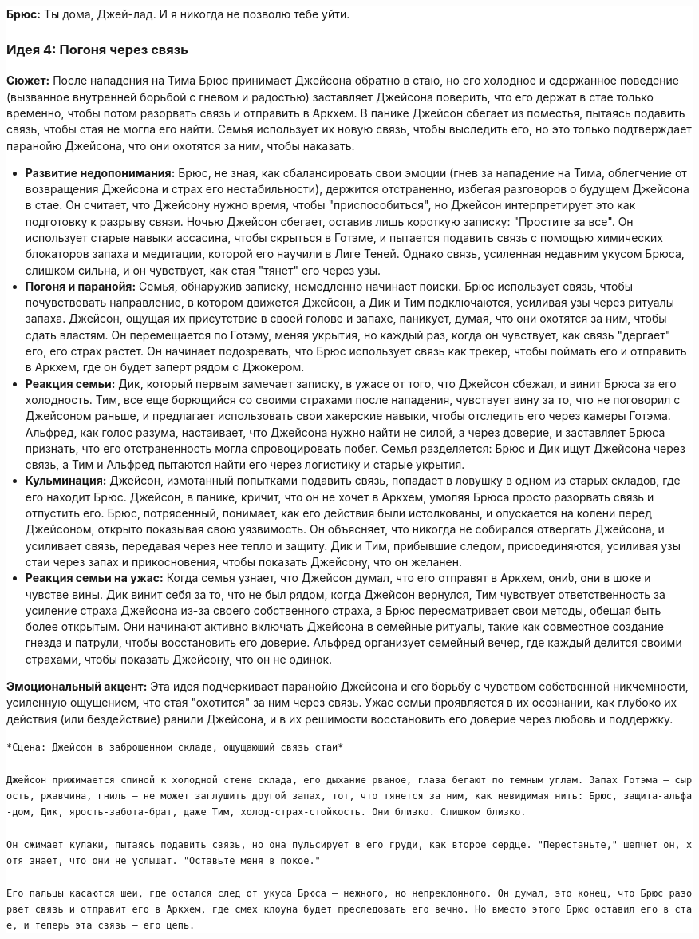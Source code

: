 **Брюс:** Ты дома, Джей-лад. И я никогда не позволю тебе уйти.

### Идея 4: Погоня через связь
**Сюжет:** После нападения на Тима Брюс принимает Джейсона обратно в стаю, но его холодное и сдержанное поведение (вызванное внутренней борьбой с гневом и радостью) заставляет Джейсона поверить, что его держат в стае только временно, чтобы потом разорвать связь и отправить в Аркхем. В панике Джейсон сбегает из поместья, пытаясь подавить связь, чтобы стая не могла его найти. Семья использует их новую связь, чтобы выследить его, но это только подтверждает паранойю Джейсона, что они охотятся за ним, чтобы наказать.

- **Развитие недопонимания:** Брюс, не зная, как сбалансировать свои эмоции (гнев за нападение на Тима, облегчение от возвращения Джейсона и страх его нестабильности), держится отстраненно, избегая разговоров о будущем Джейсона в стае. Он считает, что Джейсону нужно время, чтобы "приспособиться", но Джейсон интерпретирует это как подготовку к разрыву связи. Ночью Джейсон сбегает, оставив лишь короткую записку: "Простите за все". Он использует старые навыки ассасина, чтобы скрыться в Готэме, и пытается подавить связь с помощью химических блокаторов запаха и медитации, которой его научили в Лиге Теней. Однако связь, усиленная недавним укусом Брюса, слишком сильна, и он чувствует, как стая "тянет" его через узы.
- **Погоня и паранойя:** Семья, обнаружив записку, немедленно начинает поиски. Брюс использует связь, чтобы почувствовать направление, в котором движется Джейсон, а Дик и Тим подключаются, усиливая узы через ритуалы запаха. Джейсон, ощущая их присутствие в своей голове и запахе, паникует, думая, что они охотятся за ним, чтобы сдать властям. Он перемещается по Готэму, меняя укрытия, но каждый раз, когда он чувствует, как связь "дергает" его, его страх растет. Он начинает подозревать, что Брюс использует связь как трекер, чтобы поймать его и отправить в Аркхем, где он будет заперт рядом с Джокером.
- **Реакция семьи:** Дик, который первым замечает записку, в ужасе от того, что Джейсон сбежал, и винит Брюса за его холодность. Тим, все еще борющийся со своими страхами после нападения, чувствует вину за то, что не поговорил с Джейсоном раньше, и предлагает использовать свои хакерские навыки, чтобы отследить его через камеры Готэма. Альфред, как голос разума, настаивает, что Джейсона нужно найти не силой, а через доверие, и заставляет Брюса признать, что его отстраненность могла спровоцировать побег. Семья разделяется: Брюс и Дик ищут Джейсона через связь, а Тим и Альфред пытаются найти его через логистику и старые укрытия.
- **Кульминация:** Джейсон, измотанный попытками подавить связь, попадает в ловушку в одном из старых складов, где его находит Брюс. Джейсон, в панике, кричит, что он не хочет в Аркхем, умоляя Брюса просто разорвать связь и отпустить его. Брюс, потрясенный, понимает, как его действия были истолкованы, и опускается на колени перед Джейсоном, открыто показывая свою уязвимость. Он объясняет, что никогда не собирался отвергать Джейсона, и усиливает связь, передавая через нее тепло и защиту. Дик и Тим, прибывшие следом, присоединяются, усиливая узы стаи через запах и прикосновения, чтобы показать Джейсону, что он желанен.
- **Реакция семьи на ужас:** Когда семья узнает, что Джейсон думал, что его отправят в Аркхем, ониხ, они в шоке и чувстве вины. Дик винит себя за то, что не был рядом, когда Джейсон вернулся, Тим чувствует ответственность за усиление страха Джейсона из-за своего собственного страха, а Брюс пересматривает свои методы, обещая быть более открытым. Они начинают активно включать Джейсона в семейные ритуалы, такие как совместное создание гнезда и патрули, чтобы восстановить его доверие. Альфред организует семейный вечер, где каждый делится своими страхами, чтобы показать Джейсону, что он не одинок.

**Эмоциональный акцент:** Эта идея подчеркивает паранойю Джейсона и его борьбу с чувством собственной никчемности, усиленную ощущением, что стая "охотится" за ним через связь. Ужас семьи проявляется в их осознании, как глубоко их действия (или бездействие) ранили Джейсона, и в их решимости восстановить его доверие через любовь и поддержку.

```plain
*Сцена: Джейсон в заброшенном складе, ощущающий связь стаи*

Джейсон прижимается спиной к холодной стене склада, его дыхание рваное, глаза бегают по темным углам. Запах Готэма — сырость, ржавчина, гниль — не может заглушить другой запах, тот, что тянется за ним, как невидимая нить: Брюс, защита-альфа-дом, Дик, ярость-забота-брат, даже Тим, холод-страх-стойкость. Они близко. Слишком близко.

Он сжимает кулаки, пытаясь подавить связь, но она пульсирует в его груди, как второе сердце. "Перестаньте," шепчет он, хотя знает, что они не услышат. "Оставьте меня в покое."

Его пальцы касаются шеи, где остался след от укуса Брюса — нежного, но непреклонного. Он думал, это конец, что Брюс разорвет связь и отправит его в Аркхем, где смех клоуна будет преследовать его вечно. Но вместо этого Брюс оставил его в стае, и теперь эта связь — его цепь.
```